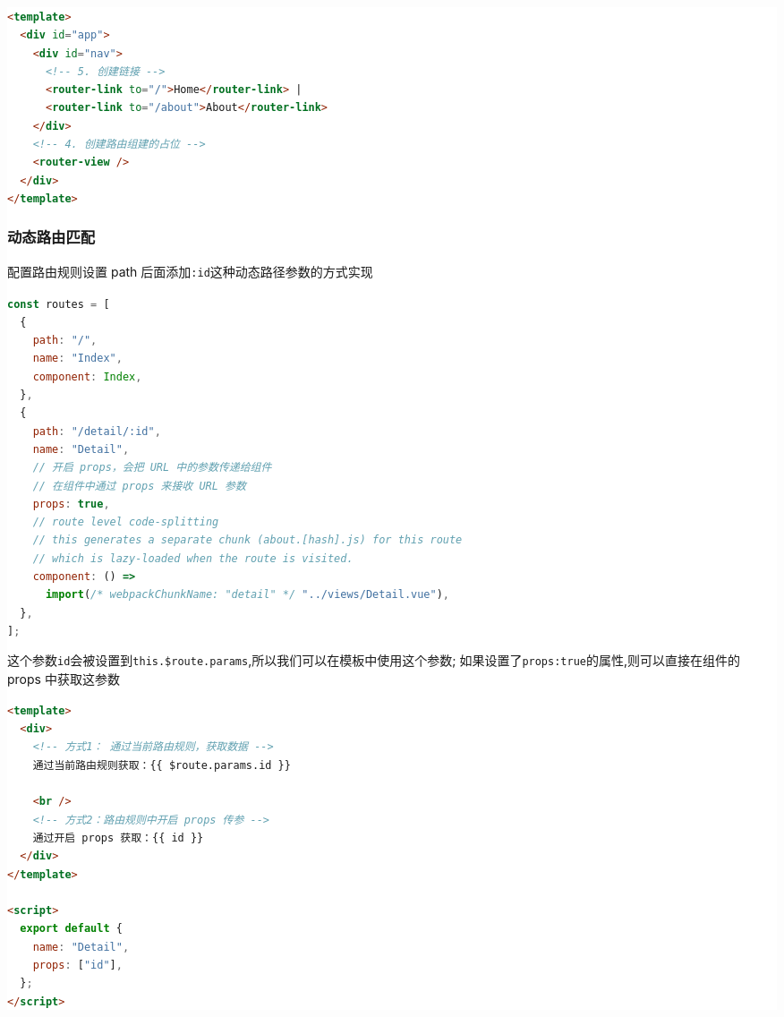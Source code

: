```html
<template>
  <div id="app">
    <div id="nav">
      <!-- 5. 创建链接 -->
      <router-link to="/">Home</router-link> |
      <router-link to="/about">About</router-link>
    </div>
    <!-- 4. 创建路由组建的占位 -->
    <router-view />
  </div>
</template>
```

### 动态路由匹配

配置路由规则设置 path 后面添加`:id`这种动态路径参数的方式实现

```js
const routes = [
  {
    path: "/",
    name: "Index",
    component: Index,
  },
  {
    path: "/detail/:id",
    name: "Detail",
    // 开启 props，会把 URL 中的参数传递给组件
    // 在组件中通过 props 来接收 URL 参数
    props: true,
    // route level code-splitting
    // this generates a separate chunk (about.[hash].js) for this route
    // which is lazy-loaded when the route is visited.
    component: () =>
      import(/* webpackChunkName: "detail" */ "../views/Detail.vue"),
  },
];
```

这个参数`id`会被设置到`this.$route.params`,所以我们可以在模板中使用这个参数;
如果设置了`props:true`的属性,则可以直接在组件的 props 中获取这参数

```html
<template>
  <div>
    <!-- 方式1： 通过当前路由规则，获取数据 -->
    通过当前路由规则获取：{{ $route.params.id }}

    <br />
    <!-- 方式2：路由规则中开启 props 传参 -->
    通过开启 props 获取：{{ id }}
  </div>
</template>

<script>
  export default {
    name: "Detail",
    props: ["id"],
  };
</script>
```
